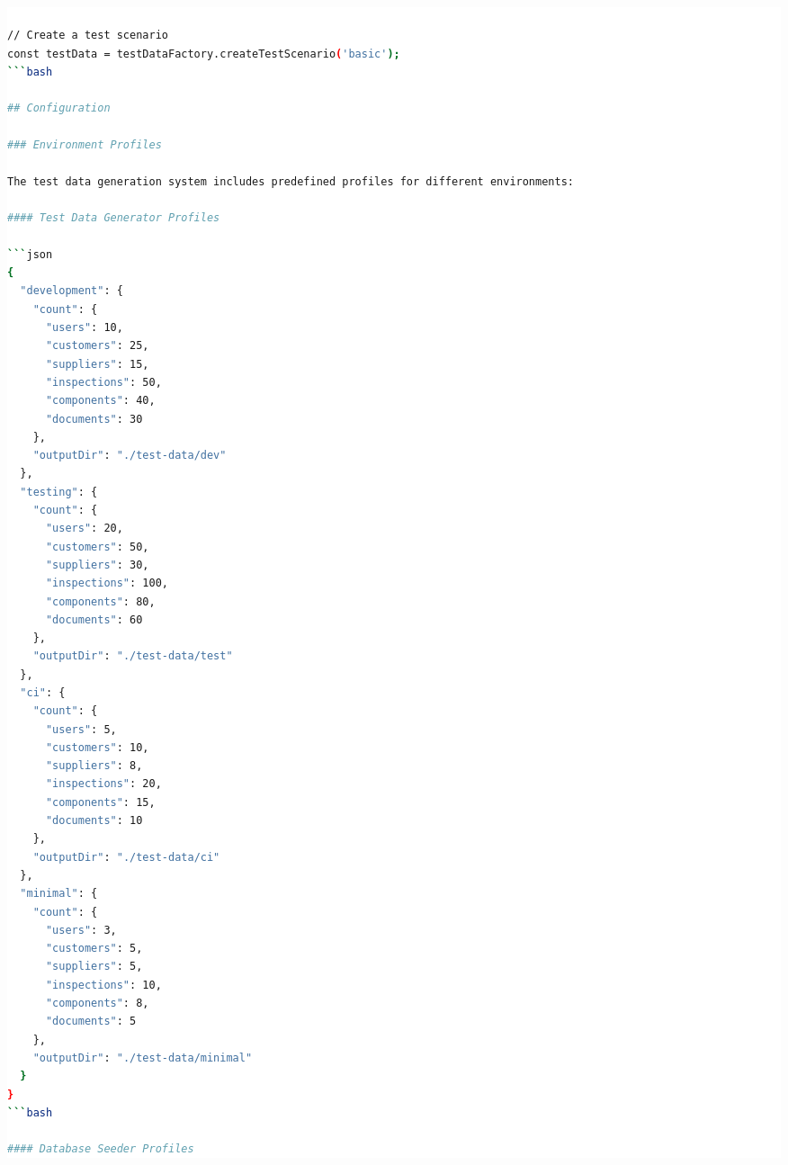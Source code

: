 ```bash

// Create a test scenario
const testData = testDataFactory.createTestScenario('basic');
```bash

## Configuration

### Environment Profiles

The test data generation system includes predefined profiles for different environments:

#### Test Data Generator Profiles

```json
{
  "development": {
    "count": {
      "users": 10,
      "customers": 25,
      "suppliers": 15,
      "inspections": 50,
      "components": 40,
      "documents": 30
    },
    "outputDir": "./test-data/dev"
  },
  "testing": {
    "count": {
      "users": 20,
      "customers": 50,
      "suppliers": 30,
      "inspections": 100,
      "components": 80,
      "documents": 60
    },
    "outputDir": "./test-data/test"
  },
  "ci": {
    "count": {
      "users": 5,
      "customers": 10,
      "suppliers": 8,
      "inspections": 20,
      "components": 15,
      "documents": 10
    },
    "outputDir": "./test-data/ci"
  },
  "minimal": {
    "count": {
      "users": 3,
      "customers": 5,
      "suppliers": 5,
      "inspections": 10,
      "components": 8,
      "documents": 5
    },
    "outputDir": "./test-data/minimal"
  }
}
```bash

#### Database Seeder Profiles
```